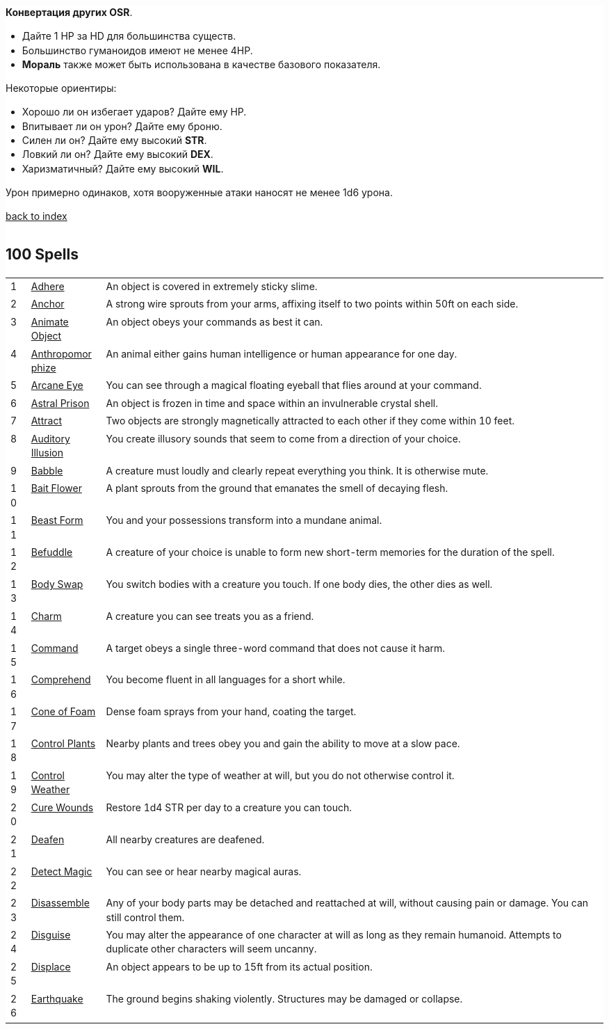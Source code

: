 **Конвертация других OSR**.  
- Дайте 1 HP за HD для большинства существ.
- Большинство гуманоидов имеют не менее 4HP.
- **Мораль** также может быть использована в качестве базового показателя.

Некоторые ориентиры:  
- Хорошо ли он избегает ударов? Дайте ему HP.
- Впитывает ли он урон? Дайте ему броню.
- Силен ли он? Дайте ему высокий **STR**.
- Ловкий ли он? Дайте ему высокий **DEX**.
- Харизматичный? Дайте ему высокий **WIL**.

Урон примерно одинаков, хотя вооруженные атаки наносят не менее 1d6 урона.

[back to index](#index)
<p></p>

## 100 Spells

|      |                                         |                                                              |
| ---- | --------------------------------------- | ------------------------------------------------------------ |
| 1    | [Adhere](#adhere)                       | An object is covered in extremely sticky slime.              |
| 2    | [Anchor](#anchor)                       | A strong wire sprouts from your arms, affixing itself to two points within 50ft on each side. |
| 3    | [Animate Object](#animate-object)       | An object obeys your commands as best it can.                |
| 4    | [Anthropomorphize](#anthropomorphize)   | An animal either gains human intelligence or human appearance for one day. |
| 5    | [Arcane Eye](#arcane-eye)               | You can see through a magical floating eyeball that flies around at your command. |
| 6    | [Astral Prison](#astral-prison)         | An object is frozen in time and space within an invulnerable crystal shell. |
| 7    | [Attract](#attract)                     | Two objects are strongly magnetically attracted to each other if they come within 10 feet. |
| 8    | [Auditory Illusion](#auditory-illusion) | You create illusory sounds that seem to come from a direction of your choice. |
| 9    | [Babble](#babble)                       | A creature must loudly and clearly repeat everything you think. It is otherwise mute. |
| 10   | [Bait Flower](#bait-flower)             | A plant sprouts from the ground that emanates the smell of decaying flesh. |
| 11   | [Beast Form](#beast-form)               | You and your possessions transform into a mundane animal.    |
| 12   | [Befuddle](#befuddle)                   | A creature of your choice is unable to form new short-term memories for the duration of the spell. |
| 13   | [Body Swap](#body-swap)                 | You switch bodies with a creature you touch. If one body dies, the other dies as well. |
| 14   | [Charm](#charm)                         | A creature you can see treats you as a friend.               |
| 15   | [Command](#command)                     | A target obeys a single three-word command that does not cause it harm. |
| 16   | [Comprehend](#comprehend)               | You become fluent in all languages for a short while.        |
| 17   | [Cone of Foam](#cone-of-foam)           | Dense foam sprays from your hand, coating the target.        |
| 18   | [Control Plants](#control-plants)       | Nearby plants and trees obey you and gain the ability to move at a slow pace. |
| 19   | [Control Weather](#control-weather)     | You may alter the type of weather at will, but you do not otherwise control it. |
| 20   | [Cure Wounds](#cure-wounds)             | Restore 1d4 STR per day to a creature you can touch.         |
| 21   | [Deafen](#deafen)                       | All nearby creatures are deafened.                           |
| 22   | [Detect Magic](#detect-magic)           | You can see or hear nearby magical auras.                    |
| 23   | [Disassemble](#disassemble)             | Any of your body parts may be detached and reattached at will, without causing pain or damage. You can still control them. |
| 24   | [Disguise](#disguise)                   | You may alter the appearance of one character at will as long as they remain humanoid. Attempts to duplicate other characters will seem uncanny. |
| 25   | [Displace](#displace)                   | An object appears to be up to 15ft from its actual position. |
| 26   | [Earthquake](#earthquake)               | The ground begins shaking violently. Structures may be damaged or collapse. |